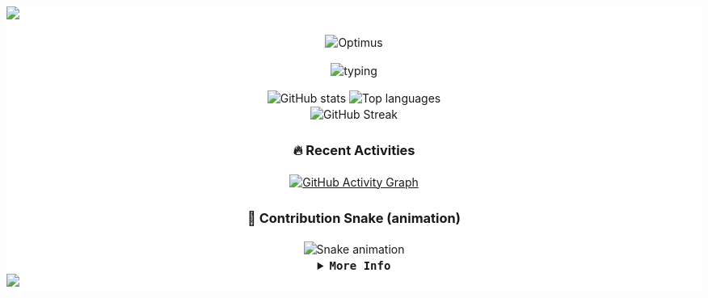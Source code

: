 
<img width="100%" src="https://capsule-render.vercel.app/api?type=waving&color=008C8C&height=120&section=header"/>


<p align="center">
  <img src="https://i.imgur.com/vJd3yQu.gif" alt="Optimus" height="400" />
</p>

<p align="center">
  <img src="https://readme-typing-svg.herokuapp.com/?color=66CCCC&size=35&center=true&vCenter=true&width=1000&lines=HELLO+THERE!+I%27M+NYCOLAS+ANTONY+SALVEGO;I+STUDY+ANALYSIS+AND+SYSTEMS+DEVELOPMENT+AT+FATEC;WELCOME+TO+MY+PROFILE+MADAM+AND+SIR+%F0%9F%98%8A" alt="typing"/>
</p>

<div align="center">  

  
  <img width="48%" height="180px" src="https://github-readme-stats.vercel.app/api?username=ZYONSpiral084&show_icons=true&count_private=true&hide_border=true&title_color=00bfbf&icon_color=800020&text_color=c9d1d9&bg_color=0d1117" alt="GitHub stats" /> 
  
  
  <img width="48%" height="180px" src="https://github-readme-stats.vercel.app/api/top-langs/?username=ZYONSpiral084&layout=compact&hide_border=true&title_color=00bfbf&text_color=00bfbf&bg_color=0d1117" alt="Top languages" />
  
</div>

<div align="center">  

  
  <img width="97%" height="180px" src="https://streak-stats.demolab.com?user=ZYONSpiral084&theme=dark&hide_border=true&background=0d1117&stroke=00bfbf&ring=800020&fire=800020&currStreakLabel=00bfbf&sideLabels=00bfbf&dates=c9d1d9" alt="GitHub Streak" />


### 🔥 Recent Activities
[![GitHub Activity Graph](https://github-readme-activity-graph.vercel.app/graph?username=ZYONSpiral084&bg_color=000000&color=98FB98&line=008C8C&point=7F1734&area=true&hide_border=true)](https://github.com/ZYONSpiral084)

### 🐍 Contribution Snake (animation)
<picture>
  <source media="(prefers-color-scheme: dark)" srcset="https://raw.githubusercontent.com/ZYONSpiral084/Snake_Github/output/github-contribution-grid-snake-dark.svg">
  <source media="(prefers-color-scheme: light)" srcset="https://raw.githubusercontent.com/ZYONSpiral084/Snake_Github/output/github-contribution-grid-snake.svg">
  <img alt="Snake animation" src="https://raw.githubusercontent.com/ZYONSpiral084/Snake_Github/output/github-contribution-grid-snake.svg">
</picture>

</div>

<details align="center"><summary>
      <samp>
        <b>More Info</b>
      </samp>
  </summary></details>


<img width=100% src="https://capsule-render.vercel.app/api?type=waving&color=7F1734&height=120&section=footer"/>
